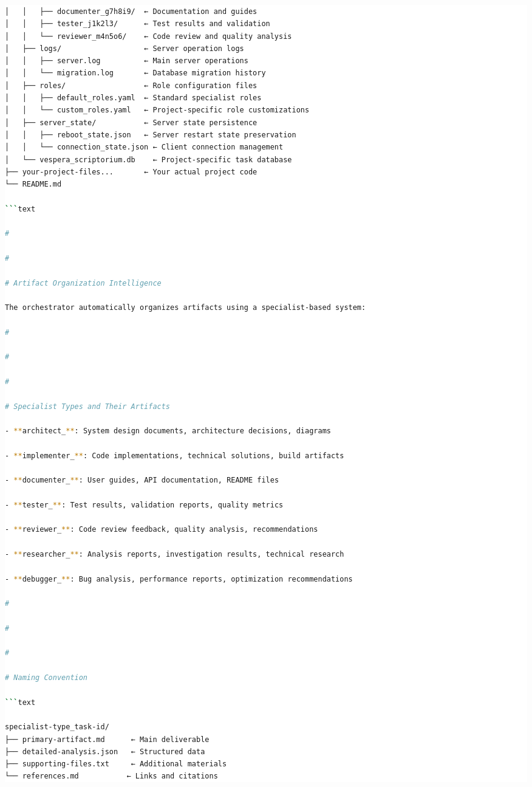 ```bash
│   │   ├── documenter_g7h8i9/  ← Documentation and guides
│   │   ├── tester_j1k2l3/      ← Test results and validation
│   │   └── reviewer_m4n5o6/    ← Code review and quality analysis
│   ├── logs/                   ← Server operation logs
│   │   ├── server.log          ← Main server operations
│   │   └── migration.log       ← Database migration history
│   ├── roles/                  ← Role configuration files
│   │   ├── default_roles.yaml  ← Standard specialist roles
│   │   └── custom_roles.yaml   ← Project-specific role customizations
│   ├── server_state/           ← Server state persistence
│   │   ├── reboot_state.json   ← Server restart state preservation
│   │   └── connection_state.json ← Client connection management
│   └── vespera_scriptorium.db    ← Project-specific task database
├── your-project-files...       ← Your actual project code
└── README.md

```text

#

#

# Artifact Organization Intelligence

The orchestrator automatically organizes artifacts using a specialist-based system:

#

#

#

# Specialist Types and Their Artifacts

- **architect_**: System design documents, architecture decisions, diagrams

- **implementer_**: Code implementations, technical solutions, build artifacts  

- **documenter_**: User guides, API documentation, README files

- **tester_**: Test results, validation reports, quality metrics

- **reviewer_**: Code review feedback, quality analysis, recommendations

- **researcher_**: Analysis reports, investigation results, technical research

- **debugger_**: Bug analysis, performance reports, optimization recommendations

#

#

#

# Naming Convention

```text

specialist-type_task-id/
├── primary-artifact.md      ← Main deliverable
├── detailed-analysis.json   ← Structured data
├── supporting-files.txt     ← Additional materials
└── references.md           ← Links and citations
```